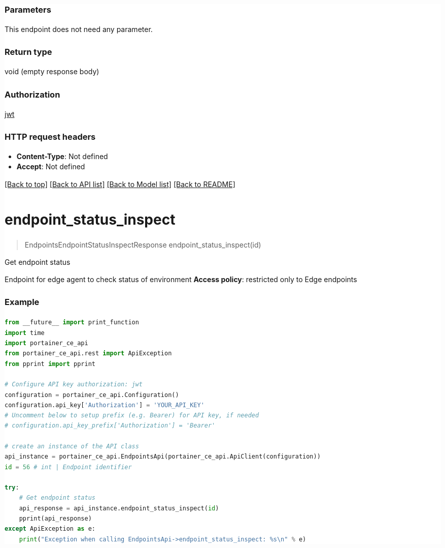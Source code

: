 ### Parameters
This endpoint does not need any parameter.

### Return type

void (empty response body)

### Authorization

[jwt](../README.md#jwt)

### HTTP request headers

 - **Content-Type**: Not defined
 - **Accept**: Not defined

[[Back to top]](#) [[Back to API list]](../README.md#documentation-for-api-endpoints) [[Back to Model list]](../README.md#documentation-for-models) [[Back to README]](../README.md)

# **endpoint_status_inspect**
> EndpointsEndpointStatusInspectResponse endpoint_status_inspect(id)

Get endpoint status

Endpoint for edge agent to check status of environment **Access policy**: restricted only to Edge endpoints

### Example
```python
from __future__ import print_function
import time
import portainer_ce_api
from portainer_ce_api.rest import ApiException
from pprint import pprint

# Configure API key authorization: jwt
configuration = portainer_ce_api.Configuration()
configuration.api_key['Authorization'] = 'YOUR_API_KEY'
# Uncomment below to setup prefix (e.g. Bearer) for API key, if needed
# configuration.api_key_prefix['Authorization'] = 'Bearer'

# create an instance of the API class
api_instance = portainer_ce_api.EndpointsApi(portainer_ce_api.ApiClient(configuration))
id = 56 # int | Endpoint identifier

try:
    # Get endpoint status
    api_response = api_instance.endpoint_status_inspect(id)
    pprint(api_response)
except ApiException as e:
    print("Exception when calling EndpointsApi->endpoint_status_inspect: %s\n" % e)
```

